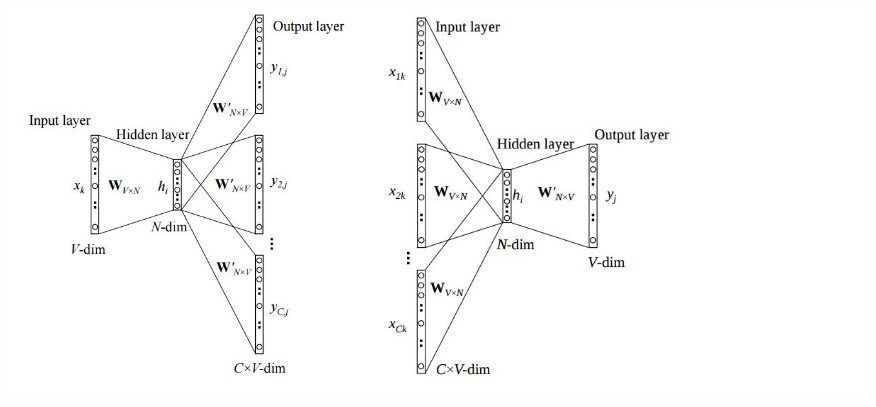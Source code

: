 <img src="/images/SKIP.jpeg" style="float: left; width: 40%; margin-right: 1%; margin-bottom: 0.5em;"> <img src="/images/CBOW.jpeg" style="float: left; width: 38%; margin-right: 1%; margin-bottom: 0.7em;">  
<div style="clear:both"></div>
